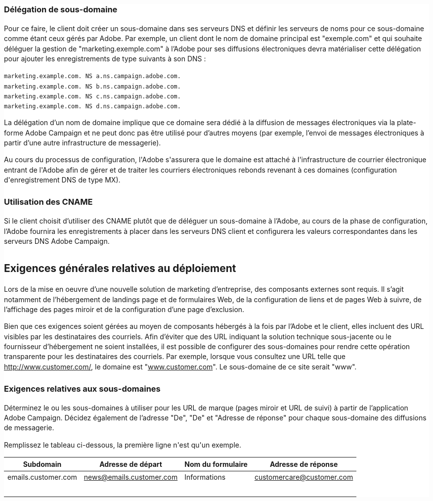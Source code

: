 ### Délégation de sous-domaine

Pour ce faire, le client doit créer un sous-domaine dans ses serveurs DNS et définir les serveurs de noms pour ce sous-domaine comme étant ceux gérés par Adobe.  Par exemple, un client dont le nom de domaine principal est &quot;exemple.com&quot; et qui souhaite déléguer la gestion de &quot;marketing.exemple.com&quot; à l’Adobe pour ses diffusions électroniques devra matérialiser cette délégation pour ajouter les enregistrements de type suivants à son DNS :

```
marketing.example.com. NS a.ns.campaign.adobe.com.
marketing.example.com. NS b.ns.campaign.adobe.com.
marketing.example.com. NS c.ns.campaign.adobe.com.
marketing.example.com. NS d.ns.campaign.adobe.com.
```

La délégation d’un nom de domaine implique que ce domaine sera dédié à la diffusion de messages électroniques via la plate-forme Adobe Campaign et ne peut donc pas être utilisé pour d’autres moyens (par exemple, l’envoi de messages électroniques à partir d’une autre infrastructure de messagerie).

Au cours du processus de configuration, l&#39;Adobe s&#39;assurera que le domaine est attaché à l&#39;infrastructure de courrier électronique entrant de l&#39;Adobe afin de gérer et de traiter les courriers électroniques rebonds revenant à ces domaines (configuration d&#39;enregistrement DNS de type MX).

### Utilisation des CNAME

Si le client choisit d’utiliser des CNAME plutôt que de déléguer un sous-domaine à l’Adobe, au cours de la phase de configuration, l’Adobe fournira les enregistrements à placer dans les serveurs DNS client et configurera les valeurs correspondantes dans les serveurs DNS Adobe Campaign.

## Exigences générales relatives au déploiement

Lors de la mise en oeuvre d’une nouvelle solution de marketing d’entreprise, des composants externes sont requis.  Il s’agit notamment de l’hébergement de landings page et de formulaires Web, de la configuration de liens et de pages Web à suivre, de l’affichage des pages miroir et de la configuration d’une page d’exclusion.

Bien que ces exigences soient gérées au moyen de composants hébergés à la fois par l’Adobe et le client, elles incluent des URL visibles par les destinataires des courriels.  Afin d’éviter que des URL indiquant la solution technique sous-jacente ou le fournisseur d’hébergement ne soient installées, il est possible de configurer des sous-domaines pour rendre cette opération transparente pour les destinataires des courriels.  Par exemple, lorsque vous consultez une URL telle que http://www.customer.com/, le domaine est &quot;www.customer.com&quot;.  Le sous-domaine de ce site serait &quot;www&quot;.

### Exigences relatives aux sous-domaines

Déterminez le ou les sous-domaines à utiliser pour les URL de marque (pages miroir et URL de suivi) à partir de l’application Adobe Campaign.  Décidez également de l’adresse &quot;De&quot;, &quot;De&quot; et &quot;Adresse de réponse&quot; pour chaque sous-domaine des diffusions de messagerie.

Remplissez le tableau ci-dessous, la première ligne n&#39;est qu&#39;un exemple.

| Subdomain | Adresse de départ | Nom du formulaire | Adresse de réponse |
|--- |--- |--- |--- |
| emails.customer.com | news@emails.customer.com | Informations      | customercare@customer.com |
| </br> | </br> | </br> | </br> |
